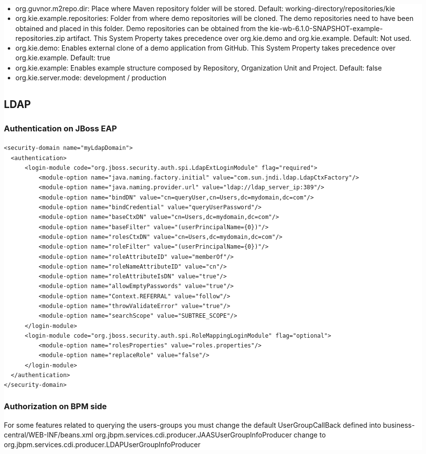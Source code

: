  * org.guvnor.m2repo.dir: Place where Maven repository folder will be stored. Default: working-directory/repositories/kie
 * org.kie.example.repositories: Folder from where demo repositories will be cloned. The demo repositories need to have been obtained and placed in this folder. Demo repositories can be obtained from the kie-wb-6.1.0-SNAPSHOT-example-repositories.zip artifact. This System Property takes precedence over org.kie.demo and org.kie.example. Default: Not used.
 * org.kie.demo: Enables external clone of a demo application from GitHub. This System Property takes precedence over org.kie.example. Default: true
 * org.kie.example: Enables example structure composed by Repository, Organization Unit and Project. Default: false
 * org.kie.server.mode: development / production


## LDAP

### Authentication on JBoss EAP

```
<security-domain name="myLdapDomain">
  <authentication>
      <login-module code="org.jboss.security.auth.spi.LdapExtLoginModule" flag="required">
          <module-option name="java.naming.factory.initial" value="com.sun.jndi.ldap.LdapCtxFactory"/>
          <module-option name="java.naming.provider.url" value="ldap://ldap_server_ip:389"/>
          <module-option name="bindDN" value="cn=queryUser,cn=Users,dc=mydomain,dc=com"/>
          <module-option name="bindCredential" value="queryUserPassword"/>
          <module-option name="baseCtxDN" value="cn=Users,dc=mydomain,dc=com"/>
          <module-option name="baseFilter" value="(userPrincipalName={0})"/>
          <module-option name="rolesCtxDN" value="cn=Users,dc=mydomain,dc=com"/>
          <module-option name="roleFilter" value="(userPrincipalName={0})"/>
          <module-option name="roleAttributeID" value="memberOf"/>
          <module-option name="roleNameAttributeID" value="cn"/>
          <module-option name="roleAttributeIsDN" value="true"/>
          <module-option name="allowEmptyPasswords" value="true"/>
          <module-option name="Context.REFERRAL" value="follow"/>
          <module-option name="throwValidateError" value="true"/>
          <module-option name="searchScope" value="SUBTREE_SCOPE"/>
      </login-module>
      <login-module code="org.jboss.security.auth.spi.RoleMappingLoginModule" flag="optional">
          <module-option name="rolesProperties" value="roles.properties"/>
          <module-option name="replaceRole" value="false"/>
      </login-module>
  </authentication>
</security-domain>
```

### Authorization on BPM side

For some features related to querying the users-groups you must change the default UserGroupCallBack defined into business-central/WEB-INF/beans.xml
<alternatives>
    <class>org.jbpm.services.cdi.producer.JAASUserGroupInfoProducer</class>
  </alternatives>
change to
<alternatives>
    <class>org.jbpm.services.cdi.producer.LDAPUserGroupInfoProducer</class>
  </alternatives>

